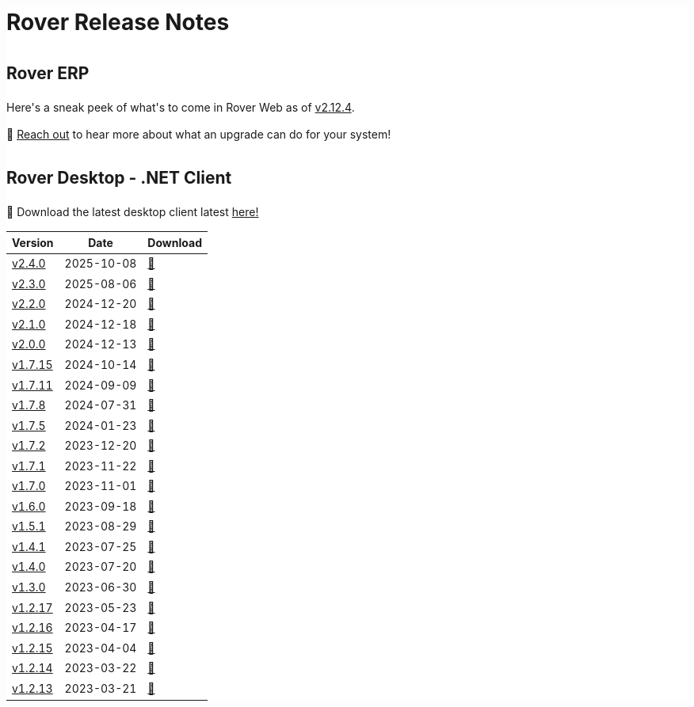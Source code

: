 # Rover Release Notes

<PageHeader />

## Rover ERP

Here's a sneak peek of what's to come in Rover Web as of [v2.12.4](./web/2-12-4/README.md).

<iframe width="560" height="315" src="https://www.youtube.com/embed?listType=playlist&list=PLsvtvn1cJxTIV4jUw9nAGUvMSU4esKECW" title="YouTube video player" frameborder="0" allow="accelerometer; autoplay; clipboard-write; encrypted-media; gyroscope; picture-in-picture; web-share" allowfullscreen></iframe>

📧 [Reach out](mailto:sales@zumasys.com) to hear more about what an upgrade can do for your system!

## Rover Desktop - .NET Client

🚀 Download the latest desktop client latest [here!](https://roverdesktop.blob.core.windows.net/apps/rover-installer@latest.zip)

| Version                               | Date       | Download                                                                         |
| ------------------------------------- | ---------- | -------------------------------------------------------------------------------- |
| [v2.4.0](./desktop/2-4-0/README.md)   | 2025-10-08 | [🔗](https://roverdesktop.blob.core.windows.net/apps/rover-installer-2.4.0.zip)  |
| [v2.3.0](./desktop/2-3-0/README.md)   | 2025-08-06 | [🔗](https://roverdesktop.blob.core.windows.net/apps/rover-installer-2.3.0.zip)  |
| [v2.2.0](./desktop/2-2-0/README.md)   | 2024-12-20 | [🔗](https://roverdesktop.blob.core.windows.net/apps/rover-installer-2.2.0.zip)  |
| [v2.1.0](./desktop/2-1-0/README.md)   | 2024-12-18 | [🔗](https://roverdesktop.blob.core.windows.net/apps/rover-installer-2.1.0.zip)  |
| [v2.0.0](./desktop/2-0-0/README.md)   | 2024-12-13 | [🔗](https://roverdesktop.blob.core.windows.net/apps/rover-installer-2.0.0.zip)  |
| [v1.7.15](./desktop/1-7-15/README.md) | 2024-10-14 | [🔗](https://roverdesktop.blob.core.windows.net/apps/rover-installer-1.7.15.zip) |
| [v1.7.11](./desktop/1-7-11/README.md) | 2024-09-09 | [🔗](https://roverdesktop.blob.core.windows.net/apps/rover-installer-1.7.11.zip) |
| [v1.7.8](./desktop/1-7-8/README.md)   | 2024-07-31 | [🔗](https://roverdesktop.blob.core.windows.net/apps/rover-installer-1.7.8.zip)  |
| [v1.7.5](./desktop/1-7-5/README.md)   | 2024-01-23 | [🔗](https://roverdesktop.blob.core.windows.net/apps/rover-installer-1.7.5.zip)  |
| [v1.7.2](./desktop/1-7-2/README.md)   | 2023-12-20 | [🔗](https://roverdesktop.blob.core.windows.net/apps/rover-installer-1.7.2.zip)  |
| [v1.7.1](./desktop/1-7-1/README.md)   | 2023-11-22 | [🔗](https://roverdesktop.blob.core.windows.net/apps/rover-installer-1.7.1.zip)  |
| [v1.7.0](./desktop/1-7-0/README.md)   | 2023-11-01 | [🔗](https://roverdesktop.blob.core.windows.net/apps/rover-installer-1.7.0.zip)  |
| [v1.6.0](./desktop/1-6-0/README.md)   | 2023-09-18 | [🔗](https://roverdesktop.blob.core.windows.net/apps/rover-installer-1.6.0.zip)  |
| [v1.5.1](./desktop/1-5-1/README.md)   | 2023-08-29 | [🔗](https://roverdesktop.blob.core.windows.net/apps/rover-installer-1.5.1.zip)  |
| [v1.4.1](./desktop/1-4-1/README.md)   | 2023-07-25 | [🔗](https://roverdesktop.blob.core.windows.net/apps/rover-installer-1.4.1.zip)  |
| [v1.4.0](./desktop/1-4-0/README.md)   | 2023-07-20 | [🔗](https://roverdesktop.blob.core.windows.net/apps/rover-installer-1.4.0.zip)  |
| [v1.3.0](./desktop/1-3-0/README.md)   | 2023-06-30 | [🔗](https://roverdesktop.blob.core.windows.net/apps/rover-installer-1.3.0.zip)  |
| [v1.2.17](./desktop/1-2-17/README.md) | 2023-05-23 | [🔗](https://roverdesktop.blob.core.windows.net/apps/rover-installer-1.2.17.zip) |
| [v1.2.16](./desktop/1-2-16/README.md) | 2023-04-17 | [🔗](https://roverdesktop.blob.core.windows.net/apps/rover-installer-1.2.16.zip) |
| [v1.2.15](./desktop/1-2-15/README.md) | 2023-04-04 | [🔗](https://roverdesktop.blob.core.windows.net/apps/rover-installer-1.2.15.zip) |
| [v1.2.14](./desktop/1-2-14/README.md) | 2023-03-22 | [🔗](https://roverdesktop.blob.core.windows.net/apps/rover-installer-1.2.14.zip) |
| [v1.2.13](./desktop/1-2-13/README.md) | 2023-03-21 | [🔗](https://roverdesktop.blob.core.windows.net/apps/rover-installer-1.2.13.zip) |
